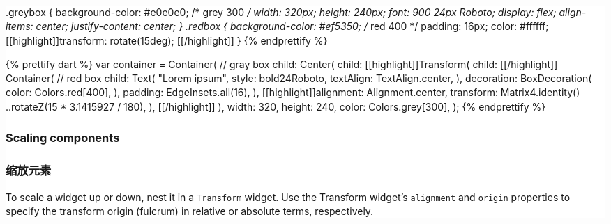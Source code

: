 .greybox {
  background-color: #e0e0e0; /* grey 300 */
  width: 320px;
  height: 240px;
  font: 900 24px Roboto;
  display: flex;
  align-items: center;
  justify-content: center;
}
.redbox {
  background-color: #ef5350; /* red 400 */
  padding: 16px;
  color: #ffffff;
  [[highlight]]transform: rotate(15deg); [[/highlight]]
}
{% endprettify %}
</div>

<div class="righthighlight">
{% prettify dart %}
var container = Container( // gray box
  child: Center(
    child:  [[highlight]]Transform(
      child: [[/highlight]] Container( // red box
        child: Text(
          "Lorem ipsum",
          style: bold24Roboto,
          textAlign: TextAlign.center,
        ),
        decoration: BoxDecoration(
          color: Colors.red[400],
        ),
        padding: EdgeInsets.all(16),
      ),
      [[highlight]]alignment: Alignment.center,
      transform: Matrix4.identity()
        ..rotateZ(15 * 3.1415927 / 180),
    ), [[/highlight]]
  ),
  width: 320,
  height: 240,
  color: Colors.grey[300],
);
{% endprettify %}
</div>

### Scaling components

### 缩放元素

To scale a widget up or down, nest it in a
[`Transform`][]
widget. Use the Transform widget’s `alignment` and `origin`
properties to specify the transform origin (fulcrum) in relative or
absolute terms, respectively.


[basic shapes]: https://developer.mozilla.org/en-US/docs/Web/CSS/basic-shape
[`border-box`]: https://css-tricks.com/box-sizing/
[`BorderRadius`]: {{site.api}}/flutter/painting/BorderRadius-class.html
[`BoxDecoration`]: {{site.api}}/flutter/painting/BoxDecoration-class.html
[`BoxConstraints`]: {{site.api}}/flutter/rendering/BoxConstraints-class.html
[`BoxShape` enum]: {{site.api}}/flutter/painting/BoxShape-class.html
[`BoxShadow`]: {{site.api}}/flutter/painting/BoxShadow-class.html
[`Center`]: {{site.api}}/flutter/widgets/Center-class.html
[`Container`]: {{site.api}}/flutter/widgets/Container-class.html
[Introduction to declarative UI]: /docs/get-started/flutter-for/declarative
[`Matrix4`]: {{site.api}}/flutter/vector_math_64/Matrix4-class.html
[`Positioned`]: {{site.api}}/flutter/widgets/Positioned-class.html
[`RichText`]: {{site.api}}/flutter/widgets/RichText-class.html
[`Stack`]: {{site.api}}/flutter/widgets/Stack-class.html
[`Text`]: {{site.api}}/flutter/widgets/Text-class.html
[`TextSpan`]: {{site.api}}/flutter/painting/TextSpan-class.html
[`TextStyle`]: {{site.api}}/flutter/painting/TextStyle-class.html
[`Transform`]: {{site.api}}/flutter/widgets/Transform-class.html